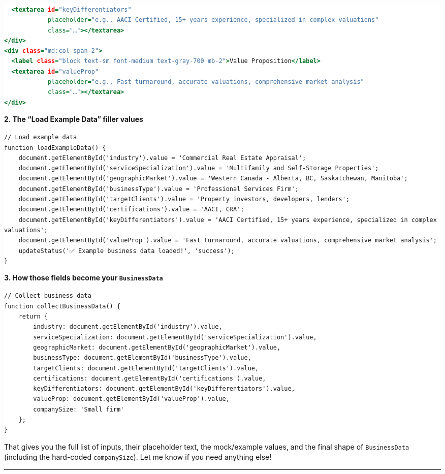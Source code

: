 ```49:65:standalone-app.html
  <textarea id="keyDifferentiators"
            placeholder="e.g., AACI Certified, 15+ years experience, specialized in complex valuations"
            class="…"></textarea>
</div>
<div class="md:col-span-2">
  <label class="block text-sm font-medium text-gray-700 mb-2">Value Proposition</label>
  <textarea id="valueProp"
            placeholder="e.g., Fast turnaround, accurate valuations, comprehensive market analysis"
            class="…"></textarea>
</div>
```

**2. The “Load Example Data” filler values**  
```364:372:standalone-app.html
// Load example data
function loadExampleData() {
    document.getElementById('industry').value = 'Commercial Real Estate Appraisal';
    document.getElementById('serviceSpecialization').value = 'Multifamily and Self-Storage Properties';
    document.getElementById('geographicMarket').value = 'Western Canada - Alberta, BC, Saskatchewan, Manitoba';
    document.getElementById('businessType').value = 'Professional Services Firm';
    document.getElementById('targetClients').value = 'Property investors, developers, lenders';
    document.getElementById('certifications').value = 'AACI, CRA';
    document.getElementById('keyDifferentiators').value = 'AACI Certified, 15+ years experience, specialized in complex valuations';
    document.getElementById('valueProp').value = 'Fast turnaround, accurate valuations, comprehensive market analysis';
    updateStatus('✅ Example business data loaded!', 'success');
}
```

**3. How those fields become your `BusinessData`**  
```389:397:standalone-app.html
// Collect business data
function collectBusinessData() {
    return {
        industry: document.getElementById('industry').value,
        serviceSpecialization: document.getElementById('serviceSpecialization').value,
        geographicMarket: document.getElementById('geographicMarket').value,
        businessType: document.getElementById('businessType').value,
        targetClients: document.getElementById('targetClients').value,
        certifications: document.getElementById('certifications').value,
        keyDifferentiators: document.getElementById('keyDifferentiators').value,
        valueProp: document.getElementById('valueProp').value,
        companySize: 'Small firm'
    };
}
```

That gives you the full list of inputs, their placeholder text, the mock/example values, and the final shape of `BusinessData` (including the hard-coded `companySize`). Let me know if you need anything else!

---